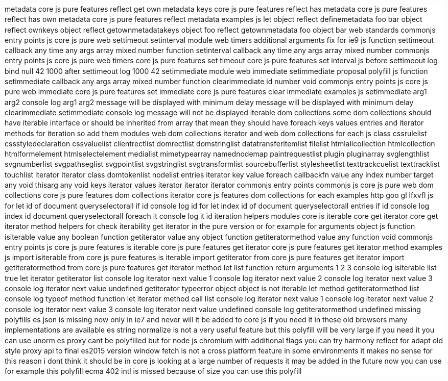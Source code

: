 metadata core js pure features reflect get own metadata keys core js pure features reflect has metadata core js pure features reflect has own metadata core js pure features reflect metadata examples js let object reflect definemetadata foo bar object reflect ownkeys object reflect getownmetadatakeys object foo reflect getownmetadata foo object bar web standards commonjs entry points js core js pure web settimeout setinterval module web timers additional arguments fix for ie9 js function settimeout callback any time any args array mixed number function setinterval callback any time any args array mixed number commonjs entry points js core js pure web timers core js pure features set timeout core js pure features set interval js before settimeout log bind null 42 1000 after settimeout log 1000 42 setimmediate module web immediate setimmediate proposal polyfill js function setimmediate callback any args array mixed number function clearimmediate id number void commonjs entry points js core js pure web immediate core js pure features set immediate core js pure features clear immediate examples js setimmediate arg1 arg2 console log arg1 arg2 message will be displayed with minimum delay message will be displayed with minimum delay clearimmediate setimmediate console log message will not be displayed iterable dom collections some dom collections should have iterable interface or should be inherited from array that mean they should have foreach keys values entries and iterator methods for iteration so add them modules web dom collections iterator and web dom collections for each js class cssrulelist cssstyledeclaration cssvaluelist clientrectlist domrectlist domstringlist datatransferitemlist filelist htmlallcollection htmlcollection htmlformelement htmlselectelement medialist mimetypearray namednodemap paintrequestlist plugin pluginarray svglengthlist svgnumberlist svgpathseglist svgpointlist svgstringlist svgtransformlist sourcebufferlist stylesheetlist texttrackcuelist texttracklist touchlist iterator iterator class domtokenlist nodelist entries iterator key value foreach callbackfn value any index number target any void thisarg any void keys iterator values iterator iterator iterator commonjs entry points commonjs js core js pure web dom collections core js pure features dom collections iterator core js features dom collections for each examples http goo gl lfxvfl js for let id of document queryselectorall if id console log id for let index id of document queryselectorall entries if id console log index id document queryselectorall foreach it console log it id iteration helpers modules core is iterable core get iterator core get iterator method helpers for check iterability get iterator in the pure version or for example for arguments object js function isiterable value any boolean function getiterator value any object function getiteratormethod value any function void commonjs entry points js core js pure features is iterable core js pure features get iterator core js pure features get iterator method examples js import isiterable from core js pure features is iterable import getiterator from core js pure features get iterator import getiteratormethod from core js pure features get iterator method let list function return arguments 1 2 3 console log isiterable list true let iterator getiterator list console log iterator next value 1 console log iterator next value 2 console log iterator next value 3 console log iterator next value undefined getiterator typeerror object object is not iterable let method getiteratormethod list console log typeof method function let iterator method call list console log iterator next value 1 console log iterator next value 2 console log iterator next value 3 console log iterator next value undefined console log getiteratormethod undefined missing polyfills es json is missing now only in ie7 and never will it be added to core js if you need it in these old browsers many implementations are available es string normalize is not a very useful feature but this polyfill will be very large if you need it you can use unorm es proxy cant be polyfilled but for node js chromium with additional flags you can try harmony reflect for adapt old style proxy api to final es2015 version window fetch is not a cross platform feature in some environments it makes no sense for this reason i dont think it should be in core js looking at a large number of requests it may be added in the future now you can use for example this polyfill ecma 402 intl is missed because of size you can use this polyfill